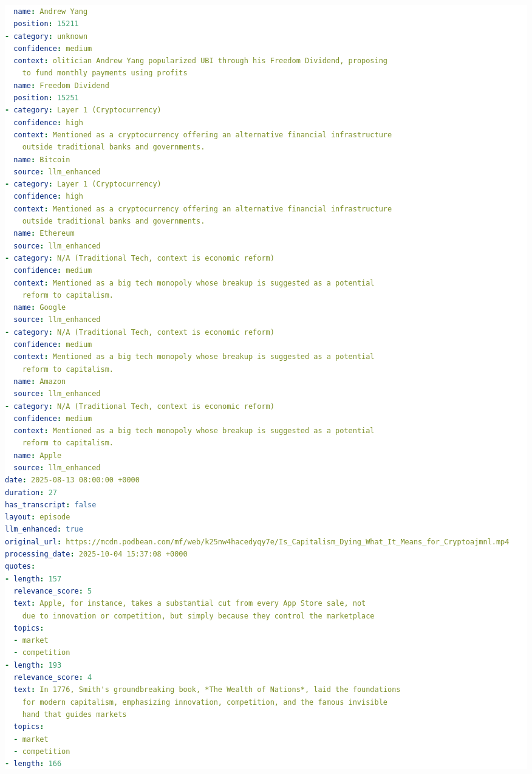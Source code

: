 ```yaml
  name: Andrew Yang
  position: 15211
- category: unknown
  confidence: medium
  context: olitician Andrew Yang popularized UBI through his Freedom Dividend, proposing
    to fund monthly payments using profits
  name: Freedom Dividend
  position: 15251
- category: Layer 1 (Cryptocurrency)
  confidence: high
  context: Mentioned as a cryptocurrency offering an alternative financial infrastructure
    outside traditional banks and governments.
  name: Bitcoin
  source: llm_enhanced
- category: Layer 1 (Cryptocurrency)
  confidence: high
  context: Mentioned as a cryptocurrency offering an alternative financial infrastructure
    outside traditional banks and governments.
  name: Ethereum
  source: llm_enhanced
- category: N/A (Traditional Tech, context is economic reform)
  confidence: medium
  context: Mentioned as a big tech monopoly whose breakup is suggested as a potential
    reform to capitalism.
  name: Google
  source: llm_enhanced
- category: N/A (Traditional Tech, context is economic reform)
  confidence: medium
  context: Mentioned as a big tech monopoly whose breakup is suggested as a potential
    reform to capitalism.
  name: Amazon
  source: llm_enhanced
- category: N/A (Traditional Tech, context is economic reform)
  confidence: medium
  context: Mentioned as a big tech monopoly whose breakup is suggested as a potential
    reform to capitalism.
  name: Apple
  source: llm_enhanced
date: 2025-08-13 08:00:00 +0000
duration: 27
has_transcript: false
layout: episode
llm_enhanced: true
original_url: https://mcdn.podbean.com/mf/web/k25nw4hacedyqy7e/Is_Capitalism_Dying_What_It_Means_for_Cryptoajmnl.mp4
processing_date: 2025-10-04 15:37:08 +0000
quotes:
- length: 157
  relevance_score: 5
  text: Apple, for instance, takes a substantial cut from every App Store sale, not
    due to innovation or competition, but simply because they control the marketplace
  topics:
  - market
  - competition
- length: 193
  relevance_score: 4
  text: In 1776, Smith's groundbreaking book, *The Wealth of Nations*, laid the foundations
    for modern capitalism, emphasizing innovation, competition, and the famous invisible
    hand that guides markets
  topics:
  - market
  - competition
- length: 166
```
